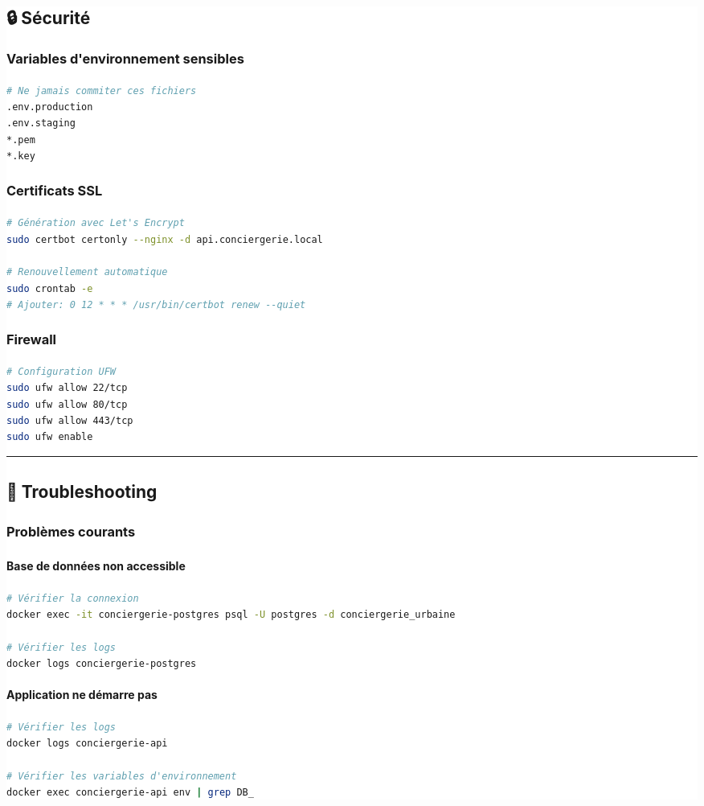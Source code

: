 
## 🔒 Sécurité

### Variables d'environnement sensibles

```bash
# Ne jamais commiter ces fichiers
.env.production
.env.staging
*.pem
*.key
```

### Certificats SSL

```bash
# Génération avec Let's Encrypt
sudo certbot certonly --nginx -d api.conciergerie.local

# Renouvellement automatique
sudo crontab -e
# Ajouter: 0 12 * * * /usr/bin/certbot renew --quiet
```

### Firewall

```bash
# Configuration UFW
sudo ufw allow 22/tcp
sudo ufw allow 80/tcp
sudo ufw allow 443/tcp
sudo ufw enable
```

---

## 🔧 Troubleshooting

### Problèmes courants

#### Base de données non accessible
```bash
# Vérifier la connexion
docker exec -it conciergerie-postgres psql -U postgres -d conciergerie_urbaine

# Vérifier les logs
docker logs conciergerie-postgres
```

#### Application ne démarre pas
```bash
# Vérifier les logs
docker logs conciergerie-api

# Vérifier les variables d'environnement
docker exec conciergerie-api env | grep DB_
```

